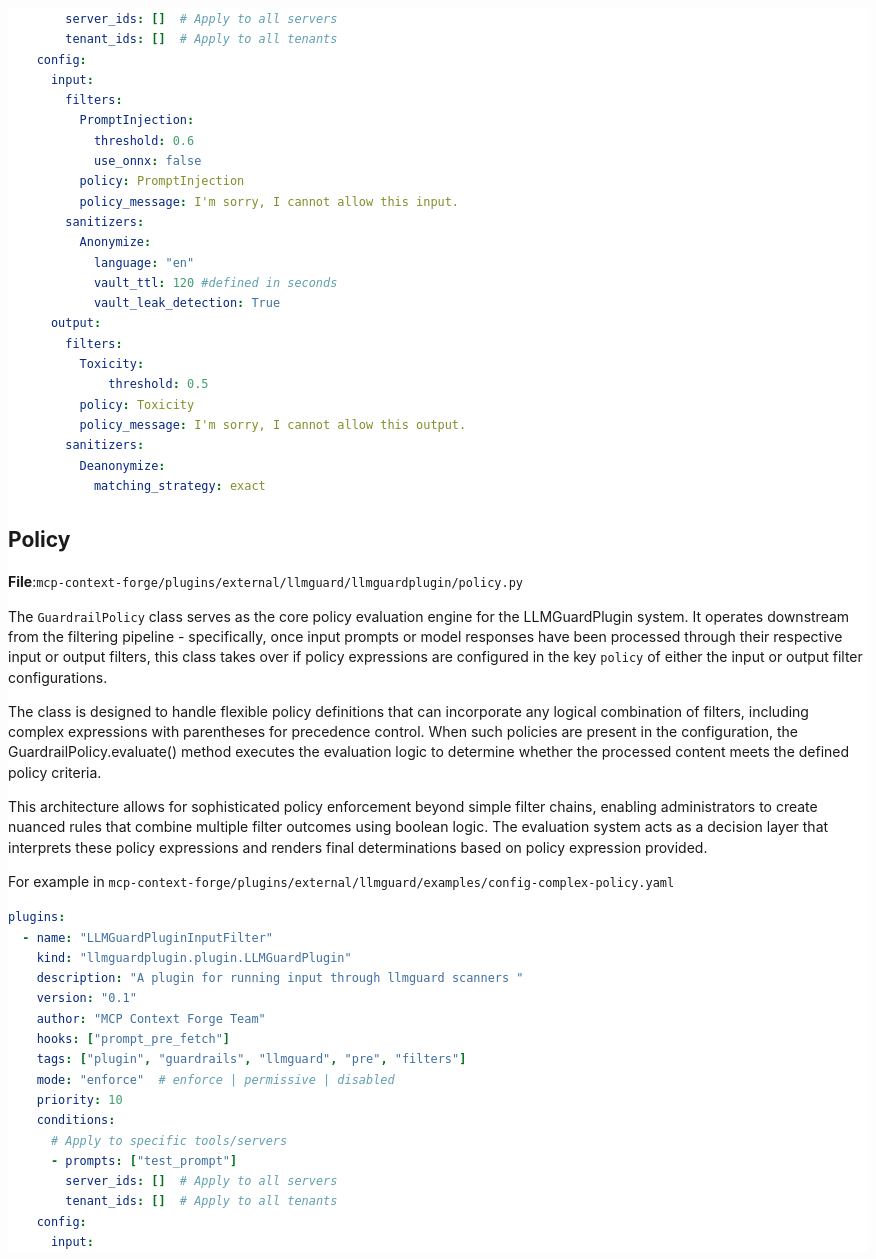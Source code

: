 ```yaml
        server_ids: []  # Apply to all servers
        tenant_ids: []  # Apply to all tenants
    config:
      input:
        filters:
          PromptInjection:
            threshold: 0.6
            use_onnx: false
          policy: PromptInjection
          policy_message: I'm sorry, I cannot allow this input.
        sanitizers:
          Anonymize:
            language: "en"
            vault_ttl: 120 #defined in seconds
            vault_leak_detection: True
      output:
        filters:
          Toxicity:
              threshold: 0.5
          policy: Toxicity
          policy_message: I'm sorry, I cannot allow this output.
        sanitizers:
          Deanonymize:
            matching_strategy: exact
```

## Policy
**File**:`mcp-context-forge/plugins/external/llmguard/llmguardplugin/policy.py`

The `GuardrailPolicy` class serves as the core policy evaluation engine for the LLMGuardPlugin system. It operates downstream from the filtering pipeline - specifically, once input prompts or model responses have been processed through their respective input or output filters, this class takes over if policy expressions are configured in the key `policy` of either the input or output filter configurations.

The class is designed to handle flexible policy definitions that can incorporate any logical combination of filters, including complex expressions with parentheses for precedence control. When such policies are present in the configuration, the GuardrailPolicy.evaluate() method executes the evaluation logic to determine whether the processed content meets the defined policy criteria.

This architecture allows for sophisticated policy enforcement beyond simple filter chains, enabling administrators to create nuanced rules that combine multiple filter outcomes using boolean logic. The evaluation system acts as a decision layer that interprets these policy expressions and renders final determinations based on policy expression provided.

For example in `mcp-context-forge/plugins/external/llmguard/examples/config-complex-policy.yaml`
```yaml
plugins:
  - name: "LLMGuardPluginInputFilter"
    kind: "llmguardplugin.plugin.LLMGuardPlugin"
    description: "A plugin for running input through llmguard scanners "
    version: "0.1"
    author: "MCP Context Forge Team"
    hooks: ["prompt_pre_fetch"]
    tags: ["plugin", "guardrails", "llmguard", "pre", "filters"]
    mode: "enforce"  # enforce | permissive | disabled
    priority: 10
    conditions:
      # Apply to specific tools/servers
      - prompts: ["test_prompt"]
        server_ids: []  # Apply to all servers
        tenant_ids: []  # Apply to all tenants
    config:
      input:
```